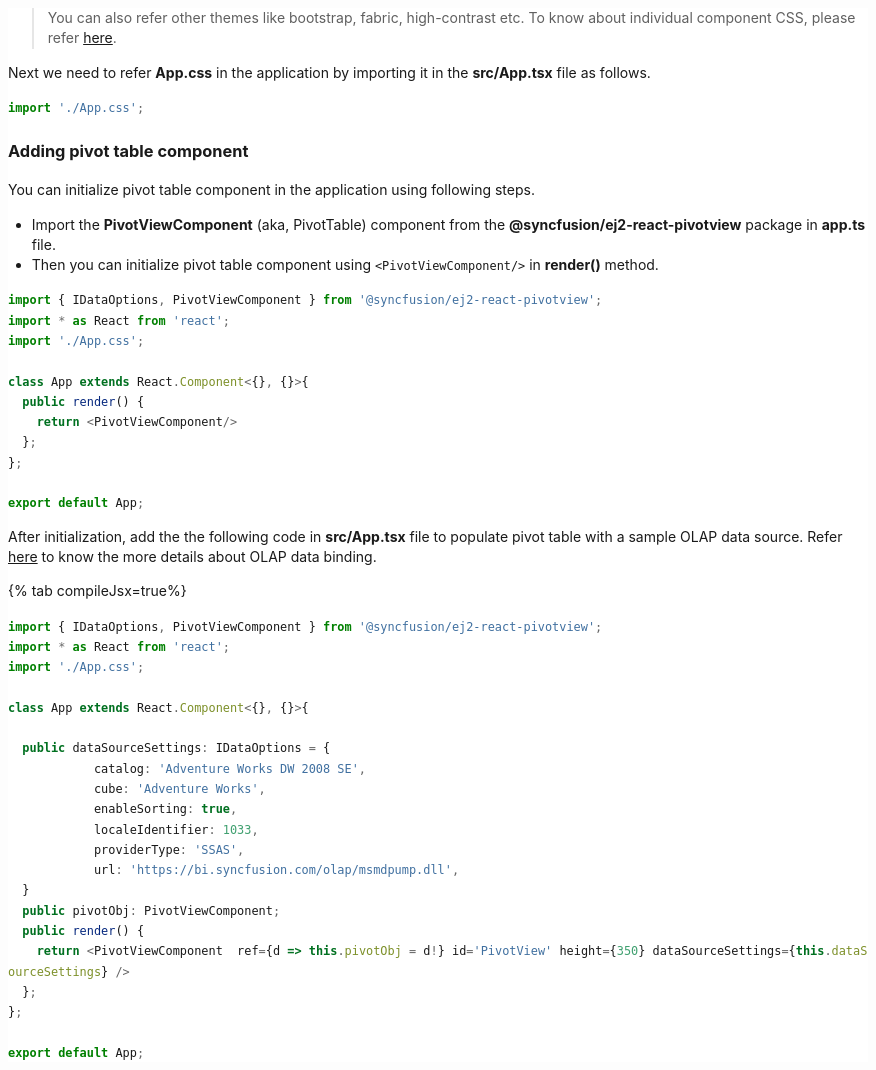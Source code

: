 > You can also refer other themes like bootstrap, fabric, high-contrast etc. To know about individual component CSS, please refer [here](../../appearance/theme).

Next we need to refer **App.css** in the application by importing it in the **src/App.tsx** file as follows.

```typescript
import './App.css';
```

### Adding pivot table component

You can initialize pivot table component in the application using following steps.

* Import the **PivotViewComponent** (aka, PivotTable) component from the **@syncfusion/ej2-react-pivotview** package in **app.ts** file.
* Then you can initialize pivot table component using `<PivotViewComponent/>` in **render()** method.

```typescript
import { IDataOptions, PivotViewComponent } from '@syncfusion/ej2-react-pivotview';
import * as React from 'react';
import './App.css';

class App extends React.Component<{}, {}>{
  public render() {
    return <PivotViewComponent/>
  };
};

export default App;

```

After initialization, add the the following code in **src/App.tsx** file to populate pivot table with a sample OLAP data source. Refer [here](#data-binding) to know the more details about OLAP data binding.

{% tab compileJsx=true%}

```typescript
import { IDataOptions, PivotViewComponent } from '@syncfusion/ej2-react-pivotview';
import * as React from 'react';
import './App.css';

class App extends React.Component<{}, {}>{

  public dataSourceSettings: IDataOptions = {
            catalog: 'Adventure Works DW 2008 SE',
            cube: 'Adventure Works',
            enableSorting: true,
            localeIdentifier: 1033,
            providerType: 'SSAS',
            url: 'https://bi.syncfusion.com/olap/msmdpump.dll',
  }
  public pivotObj: PivotViewComponent;
  public render() {
    return <PivotViewComponent  ref={d => this.pivotObj = d!} id='PivotView' height={350} dataSourceSettings={this.dataSourceSettings} />
  };
};

export default App;

```
